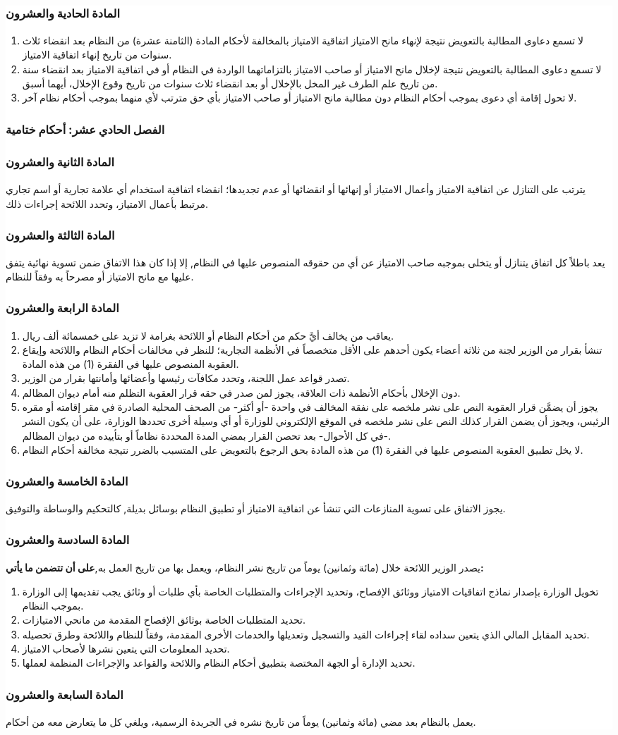 

### المادة الحادية والعشرون

  1. لا تسمع دعاوى المطالبة بالتعويض نتيجة لإنهاء مانح الامتياز اتفاقية الامتياز بالمخالفة لأحكام المادة (الثامنة عشرة) من النظام بعد انقضاء ثلاث سنوات من تاريخ إنهاء اتفاقية الامتياز.
  2. لا تسمع دعاوى المطالبة بالتعويض نتيجة لإخلال مانح الامتياز أو صاحب الامتياز بالتزاماتهما الواردة في النظام أو في اتفاقية الامتياز بعد انقضاء سنة من تاريخ علم الطرف غير المخل بالإخلال أو بعد انقضاء ثلاث سنوات من تاريخ وقوع الإخلال، أيهما أسبق.
  3. لا تحول إقامة أي دعوى بموجب أحكام النظام دون مطالبة مانح الامتياز أو صاحب الامتياز بأي حق مترتب لأي منهما بموجب أحكام نظام آخر.



### الفصل الحادي عشر: أحكام ختامية

### المادة الثانية والعشرون

يترتب على التنازل عن اتفاقية الامتياز وأعمال الامتياز أو إنهائها أو انقضائها أو عدم تجديدها؛ انقضاء اتفاقية استخدام أي علامة تجارية أو اسم تجاري مرتبط بأعمال الامتياز، وتحدد اللائحة إجراءات ذلك.

### المادة الثالثة والعشرون

يعد باطلاً كل اتفاق يتنازل أو يتخلى بموجبه صاحب الامتياز عن أي من حقوقه المنصوص عليها في النظام, إلا إذا كان هذا الاتفاق ضمن تسوية نهائية يتفق عليها مع مانح الامتياز أو مصرحاً به وفقاً للنظام.

### المادة الرابعة والعشرون

  1. يعاقب من يخالف أيَّ حكم من أحكام النظام أو اللائحة بغرامة لا تزيد على خمسمائة ألف ريال.
  2. تنشأ بقرار من الوزير لجنة من ثلاثة أعضاء يكون أحدهم على الأقل متخصصاً في الأنظمة التجارية؛ للنظر في مخالفات أحكام النظام واللائحة وإيقاع العقوبة المنصوص عليها في الفقرة (1) من هذه المادة.
  3. تصدر قواعد عمل اللجنة، وتحدد مكافآت رئيسها وأعضائها وأمانتها بقرار من الوزير.
  4. دون الإخلال بأحكام الأنظمة ذات العلاقة، يجوز لمن صدر في حقه قرار العقوبة التظلم منه أمام ديوان المظالم. 
  5. يجوز أن يضمَّن قرار العقوبة النص على نشر ملخصه على نفقة المخالف في واحدة -أو أكثر- من الصحف المحلية الصادرة في مقر إقامته أو مقره الرئيس، ويجوز أن يضمن القرار كذلك النص على نشر ملخصه في الموقع الإلكتروني للوزارة أو أي وسيلة أخرى تحددها الوزارة، على أن يكون النشر -في كل الأحوال- بعد تحصن القرار بمضي المدة المحددة نظاماً أو بتأييده من ديوان المظالم. 
  6. لا يخل تطبيق العقوبة المنصوص عليها في الفقرة (1) من هذه المادة بحق الرجوع بالتعويض على المتسبب بالضرر نتيجة مخالفة أحكام النظام.



### المادة الخامسة والعشرون

يجوز الاتفاق على تسوية المنازعات التي تنشأ عن اتفاقية الامتياز أو تطبيق النظام بوسائل بديلة, كالتحكيم والوساطة والتوفيق.

### المادة السادسة والعشرون

يصدر الوزير اللائحة خلال (مائة وثمانين) يوماً من تاريخ نشر النظام، ويعمل بها من تاريخ العمل به,**على أن تتضمن ما يأتي:**

  1. تخويل الوزارة بإصدار نماذج اتفاقيات الامتياز ووثائق الإفصاح، وتحديد الإجراءات والمتطلبات الخاصة بأي طلبات أو وثائق يجب تقديمها إلى الوزارة بموجب النظام. 
  2. تحديد المتطلبات الخاصة بوثائق الإفصاح المقدمة من مانحي الامتيازات. 
  3. تحديد المقابل المالي الذي يتعين سداده لقاء إجراءات القيد والتسجيل وتعديلها والخدمات الأخرى المقدمة، وفقاً للنظام واللائحة وطرق تحصيله. 
  4. تحديد المعلومات التي يتعين نشرها لأصحاب الامتياز. 
  5. تحديد الإدارة أو الجهة المختصة بتطبيق أحكام النظام واللائحة والقواعد والإجراءات المنظمة لعملها.



### المادة السابعة والعشرون

يعمل بالنظام بعد مضي (مائة وثمانين) يوماً من تاريخ نشره في الجريدة الرسمية، ويلغي كل ما يتعارض معه من أحكام.
